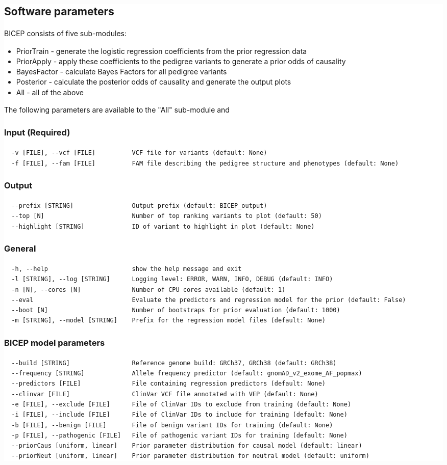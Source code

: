 
## Software parameters

BICEP consists of five sub-modules: 
- PriorTrain - generate the logistic regression coefficients from the prior regression data
- PriorApply - apply these coefficients to the pedigree variants to generate a prior odds of causality
- BayesFactor - calculate Bayes Factors for all pedigree variants
- Posterior - calculate the posterior odds of causality and generate the output plots
- All - all of the above

The following parameters are available to the "All" sub-module and 


### Input (Required)
```
  -v [FILE], --vcf [FILE]          VCF file for variants (default: None)
  -f [FILE], --fam [FILE]          FAM file describing the pedigree structure and phenotypes (default: None)

```

### Output 
```
  --prefix [STRING]                Output prefix (default: BICEP_output)
  --top [N]                        Number of top ranking variants to plot (default: 50)
  --highlight [STRING]             ID of variant to highlight in plot (default: None)

```

### General
```
  -h, --help                       show the help message and exit
  -l [STRING], --log [STRING]      Logging level: ERROR, WARN, INFO, DEBUG (default: INFO)
  -n [N], --cores [N]              Number of CPU cores available (default: 1)
  --eval                           Evaluate the predictors and regression model for the prior (default: False)
  --boot [N]                       Number of bootstraps for prior evaluation (default: 1000)
  -m [STRING], --model [STRING]    Prefix for the regression model files (default: None)
```

### BICEP model parameters
```
  --build [STRING]                 Reference genome build: GRCh37, GRCh38 (default: GRCh38)
  --frequency [STRING]             Allele frequency predictor (default: gnomAD_v2_exome_AF_popmax)
  --predictors [FILE]              File containing regression predictors (default: None)
  --clinvar [FILE]                 ClinVar VCF file annotated with VEP (default: None)
  -e [FILE], --exclude [FILE]      File of ClinVar IDs to exclude from training (default: None)
  -i [FILE], --include [FILE]      File of ClinVar IDs to include for training (default: None)
  -b [FILE], --benign [FILE]       File of benign variant IDs for training (default: None)
  -p [FILE], --pathogenic [FILE]   File of pathogenic variant IDs for training (default: None)
  --priorCaus [uniform, linear]    Prior parameter distribution for causal model (default: linear)
  --priorNeut [uniform, linear]    Prior parameter distribution for neutral model (default: uniform)

```
